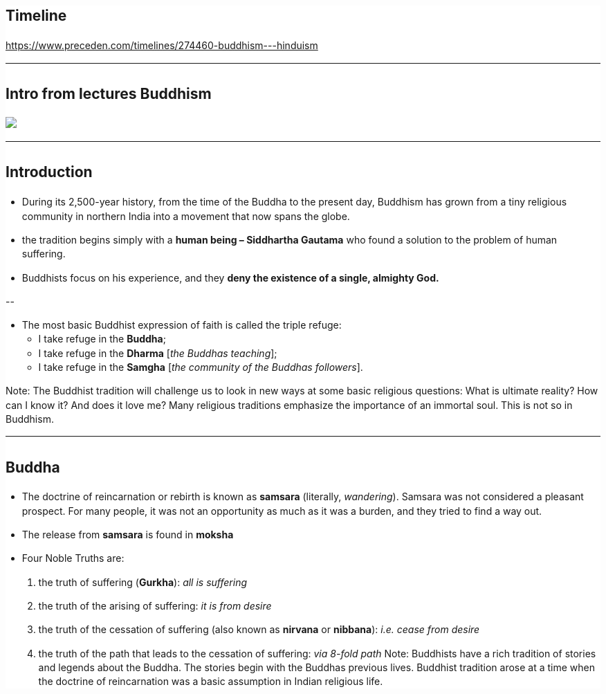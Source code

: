 
## Timeline

<https://www.preceden.com/timelines/274460-buddhism---hinduism>

---

## Intro from lectures Buddhism

![](https://dl.dropboxusercontent.com/u/386398/img/img-101/BuddhistCompliment.jpg?raw1)

---

## Introduction

-   During its 2,500-year history, from the time of the Buddha to the present day, Buddhism has grown from a tiny religious community in northern India into a movement that now spans the globe.

-   the tradition begins simply with a **human being – Siddhartha Gautama** who found a solution to the problem of human suffering. 
-   Buddhists focus on his experience, and they **deny the existence of a single, almighty God.** 

--

-   The most basic Buddhist expression of faith is called the triple refuge: 
	-   I take refuge in the **Buddha**; 
	-   I take refuge in the **Dharma** [*the Buddhas teaching*]; 
	-   I take refuge in the **Samgha** [*the community of the Buddhas followers*].

Note:
The Buddhist tradition will challenge us to look in new ways at some basic religious questions: What is ultimate reality? How can I know it? And does it love me? Many religious traditions emphasize the importance of an immortal soul. This is not so in Buddhism.

---

## Buddha

- The doctrine of reincarnation or rebirth is known as **samsara** (literally, *wandering*). Samsara was not considered a pleasant prospect. For many people, it was not an opportunity as much as it was a burden, and they tried to find a way out.
- The release from **samsara**  is found in **moksha**

-   Four Noble Truths are: 
    
    1.  the truth of suffering (**Gurkha**): *all is suffering*
    
    2.  the truth of the arising of suffering: *it is from desire*
    
    3.  the truth of the cessation of suffering (also known as **nirvana** or **nibbana**): *i.e. cease from desire*
    
    4.  the truth of the path that leads to the cessation of suffering: *via 8-fold path*
Note:
Buddhists have a rich tradition of stories and legends about the Buddha. The stories begin with the Buddhas previous lives. Buddhist tradition arose at a time when the doctrine of reincarnation was a basic assumption in Indian religious life. 
